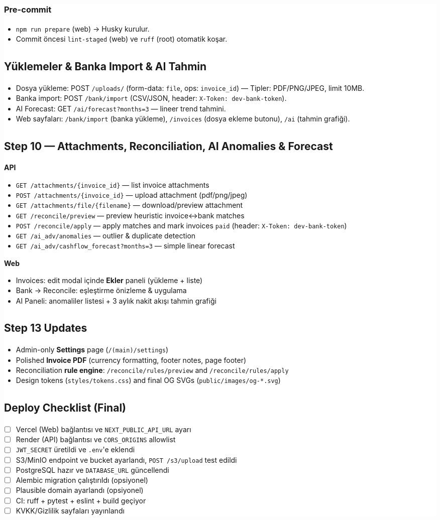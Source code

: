 ### Pre-commit
- `npm run prepare` (web) → Husky kurulur.
- Commit öncesi `lint-staged` (web) ve `ruff` (root) otomatik koşar.


## Yüklemeler & Banka Import & AI Tahmin
- Dosya yükleme: POST `/uploads/` (form-data: `file`, ops: `invoice_id`) — Tipler: PDF/PNG/JPEG, limit 10MB.
- Banka import: POST `/bank/import` (CSV/JSON, header: `X-Token: dev-bank-token`).
- AI Forecast: GET `/ai/forecast?months=3` — lineer trend tahmini.
- Web sayfaları: `/bank/import` (banka yükleme), `/invoices` (dosya ekleme butonu), `/ai` (tahmin grafiği).

## Step 10 — Attachments, Reconciliation, AI Anomalies & Forecast

**API**
- `GET /attachments/{invoice_id}` — list invoice attachments
- `POST /attachments/{invoice_id}` — upload attachment (pdf/png/jpeg)
- `GET /attachments/file/{filename}` — download/preview attachment
- `GET /reconcile/preview` — preview heuristic invoice↔bank matches
- `POST /reconcile/apply` — apply matches and mark invoices `paid` (header: `X-Token: dev-bank-token`)
- `GET /ai_adv/anomalies` — outlier & duplicate detection
- `GET /ai_adv/cashflow_forecast?months=3` — simple linear forecast

**Web**
- Invoices: edit modal içinde **Ekler** paneli (yükleme + liste)
- Bank → Reconcile: eşleştirme önizleme & uygulama
- AI Paneli: anomaliler listesi + 3 aylık nakit akışı tahmin grafiği


## Step 13 Updates
- Admin-only **Settings** page (`/(main)/settings`)
- Polished **Invoice PDF** (currency formatting, footer notes, page footer)
- Reconciliation **rule engine**: `/reconcile/rules/preview` and `/reconcile/rules/apply`
- Design tokens (`styles/tokens.css`) and final OG SVGs (`public/images/og-*.svg`)


## Deploy Checklist (Final)

- [ ] Vercel (Web) bağlantısı ve `NEXT_PUBLIC_API_URL` ayarı
- [ ] Render (API) bağlantısı ve `CORS_ORIGINS` allowlist
- [ ] `JWT_SECRET` üretildi ve `.env`'e eklendi
- [ ] S3/MinIO endpoint ve bucket ayarlandı, `POST /s3/upload` test edildi
- [ ] PostgreSQL hazır ve `DATABASE_URL` güncellendi
- [ ] Alembic migration çalıştırıldı (opsiyonel)
- [ ] Plausible domain ayarlandı (opsiyonel)
- [ ] CI: ruff + pytest + eslint + build geçiyor
- [ ] KVKK/Gizlilik sayfaları yayınlandı
